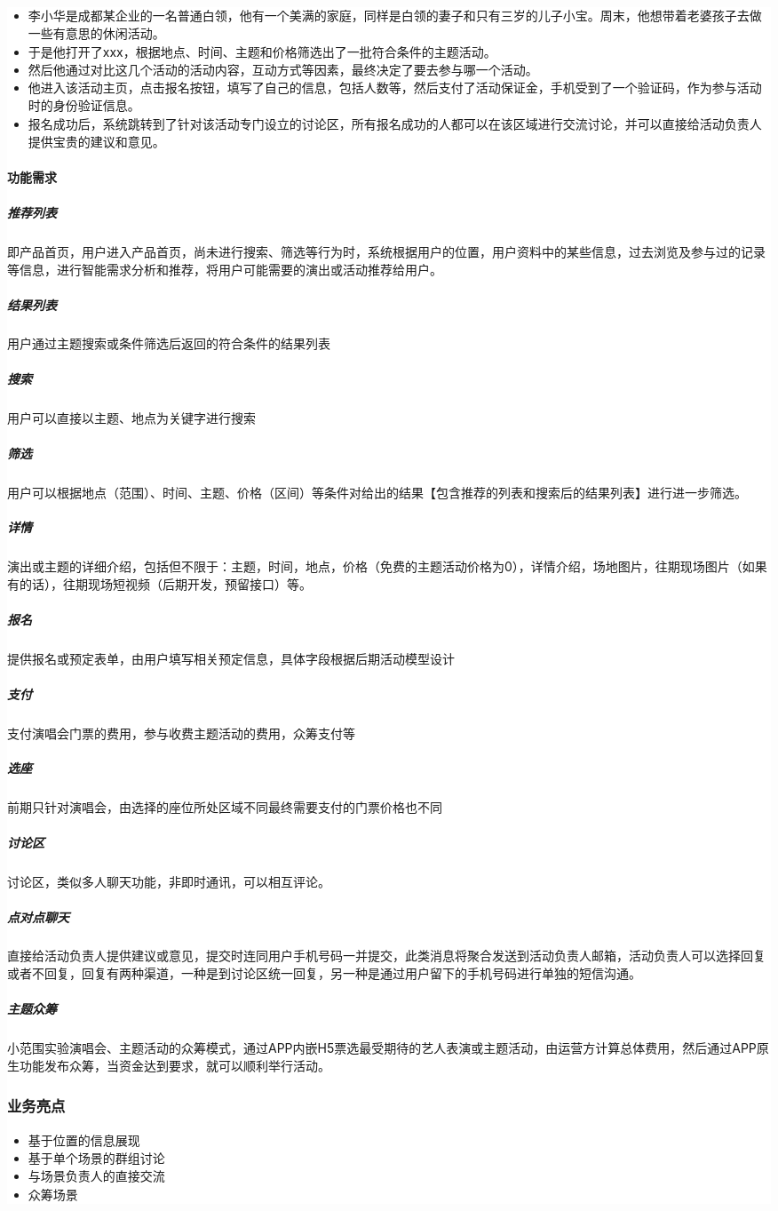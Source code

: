- 李小华是成都某企业的一名普通白领，他有一个美满的家庭，同样是白领的妻子和只有三岁的儿子小宝。周末，他想带着老婆孩子去做一些有意思的休闲活动。
- 于是他打开了xxx，根据地点、时间、主题和价格筛选出了一批符合条件的主题活动。
- 然后他通过对比这几个活动的活动内容，互动方式等因素，最终决定了要去参与哪一个活动。
- 他进入该活动主页，点击报名按钮，填写了自己的信息，包括人数等，然后支付了活动保证金，手机受到了一个验证码，作为参与活动时的身份验证信息。
- 报名成功后，系统跳转到了针对该活动专门设立的讨论区，所有报名成功的人都可以在该区域进行交流讨论，并可以直接给活动负责人提供宝贵的建议和意见。

#### 功能需求

##### 推荐列表

即产品首页，用户进入产品首页，尚未进行搜索、筛选等行为时，系统根据用户的位置，用户资料中的某些信息，过去浏览及参与过的记录等信息，进行智能需求分析和推荐，将用户可能需要的演出或活动推荐给用户。

##### 结果列表

用户通过主题搜索或条件筛选后返回的符合条件的结果列表

##### 搜索

用户可以直接以主题、地点为关键字进行搜索

##### 筛选

用户可以根据地点（范围）、时间、主题、价格（区间）等条件对给出的结果【包含推荐的列表和搜索后的结果列表】进行进一步筛选。

##### 详情

演出或主题的详细介绍，包括但不限于：主题，时间，地点，价格（免费的主题活动价格为0），详情介绍，场地图片，往期现场图片（如果有的话），往期现场短视频（后期开发，预留接口）等。

##### 报名

提供报名或预定表单，由用户填写相关预定信息，具体字段根据后期活动模型设计

##### 支付

支付演唱会门票的费用，参与收费主题活动的费用，众筹支付等

##### 选座

前期只针对演唱会，由选择的座位所处区域不同最终需要支付的门票价格也不同

##### 讨论区

讨论区，类似多人聊天功能，非即时通讯，可以相互评论。

##### 点对点聊天

直接给活动负责人提供建议或意见，提交时连同用户手机号码一并提交，此类消息将聚合发送到活动负责人邮箱，活动负责人可以选择回复或者不回复，回复有两种渠道，一种是到讨论区统一回复，另一种是通过用户留下的手机号码进行单独的短信沟通。

##### 主题众筹

小范围实验演唱会、主题活动的众筹模式，通过APP内嵌H5票选最受期待的艺人表演或主题活动，由运营方计算总体费用，然后通过APP原生功能发布众筹，当资金达到要求，就可以顺利举行活动。

### 业务亮点

- 基于位置的信息展现
- 基于单个场景的群组讨论
- 与场景负责人的直接交流
- 众筹场景
